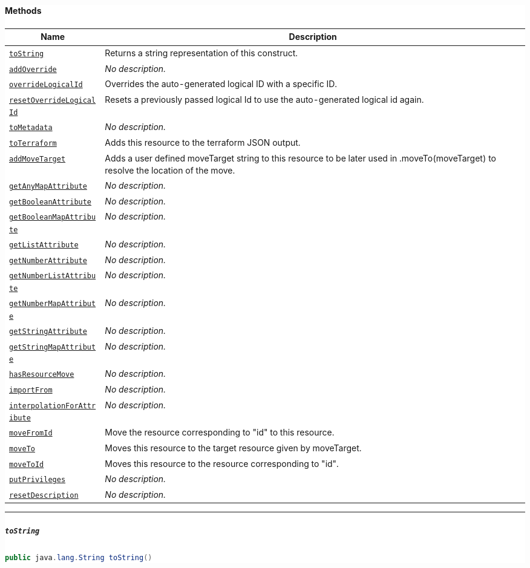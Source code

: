 
#### Methods <a name="Methods" id="Methods"></a>

| **Name** | **Description** |
| --- | --- |
| <code><a href="#@cdktf/provider-googleworkspace.role.Role.toString">toString</a></code> | Returns a string representation of this construct. |
| <code><a href="#@cdktf/provider-googleworkspace.role.Role.addOverride">addOverride</a></code> | *No description.* |
| <code><a href="#@cdktf/provider-googleworkspace.role.Role.overrideLogicalId">overrideLogicalId</a></code> | Overrides the auto-generated logical ID with a specific ID. |
| <code><a href="#@cdktf/provider-googleworkspace.role.Role.resetOverrideLogicalId">resetOverrideLogicalId</a></code> | Resets a previously passed logical Id to use the auto-generated logical id again. |
| <code><a href="#@cdktf/provider-googleworkspace.role.Role.toMetadata">toMetadata</a></code> | *No description.* |
| <code><a href="#@cdktf/provider-googleworkspace.role.Role.toTerraform">toTerraform</a></code> | Adds this resource to the terraform JSON output. |
| <code><a href="#@cdktf/provider-googleworkspace.role.Role.addMoveTarget">addMoveTarget</a></code> | Adds a user defined moveTarget string to this resource to be later used in .moveTo(moveTarget) to resolve the location of the move. |
| <code><a href="#@cdktf/provider-googleworkspace.role.Role.getAnyMapAttribute">getAnyMapAttribute</a></code> | *No description.* |
| <code><a href="#@cdktf/provider-googleworkspace.role.Role.getBooleanAttribute">getBooleanAttribute</a></code> | *No description.* |
| <code><a href="#@cdktf/provider-googleworkspace.role.Role.getBooleanMapAttribute">getBooleanMapAttribute</a></code> | *No description.* |
| <code><a href="#@cdktf/provider-googleworkspace.role.Role.getListAttribute">getListAttribute</a></code> | *No description.* |
| <code><a href="#@cdktf/provider-googleworkspace.role.Role.getNumberAttribute">getNumberAttribute</a></code> | *No description.* |
| <code><a href="#@cdktf/provider-googleworkspace.role.Role.getNumberListAttribute">getNumberListAttribute</a></code> | *No description.* |
| <code><a href="#@cdktf/provider-googleworkspace.role.Role.getNumberMapAttribute">getNumberMapAttribute</a></code> | *No description.* |
| <code><a href="#@cdktf/provider-googleworkspace.role.Role.getStringAttribute">getStringAttribute</a></code> | *No description.* |
| <code><a href="#@cdktf/provider-googleworkspace.role.Role.getStringMapAttribute">getStringMapAttribute</a></code> | *No description.* |
| <code><a href="#@cdktf/provider-googleworkspace.role.Role.hasResourceMove">hasResourceMove</a></code> | *No description.* |
| <code><a href="#@cdktf/provider-googleworkspace.role.Role.importFrom">importFrom</a></code> | *No description.* |
| <code><a href="#@cdktf/provider-googleworkspace.role.Role.interpolationForAttribute">interpolationForAttribute</a></code> | *No description.* |
| <code><a href="#@cdktf/provider-googleworkspace.role.Role.moveFromId">moveFromId</a></code> | Move the resource corresponding to "id" to this resource. |
| <code><a href="#@cdktf/provider-googleworkspace.role.Role.moveTo">moveTo</a></code> | Moves this resource to the target resource given by moveTarget. |
| <code><a href="#@cdktf/provider-googleworkspace.role.Role.moveToId">moveToId</a></code> | Moves this resource to the resource corresponding to "id". |
| <code><a href="#@cdktf/provider-googleworkspace.role.Role.putPrivileges">putPrivileges</a></code> | *No description.* |
| <code><a href="#@cdktf/provider-googleworkspace.role.Role.resetDescription">resetDescription</a></code> | *No description.* |

---

##### `toString` <a name="toString" id="@cdktf/provider-googleworkspace.role.Role.toString"></a>

```java
public java.lang.String toString()
```
